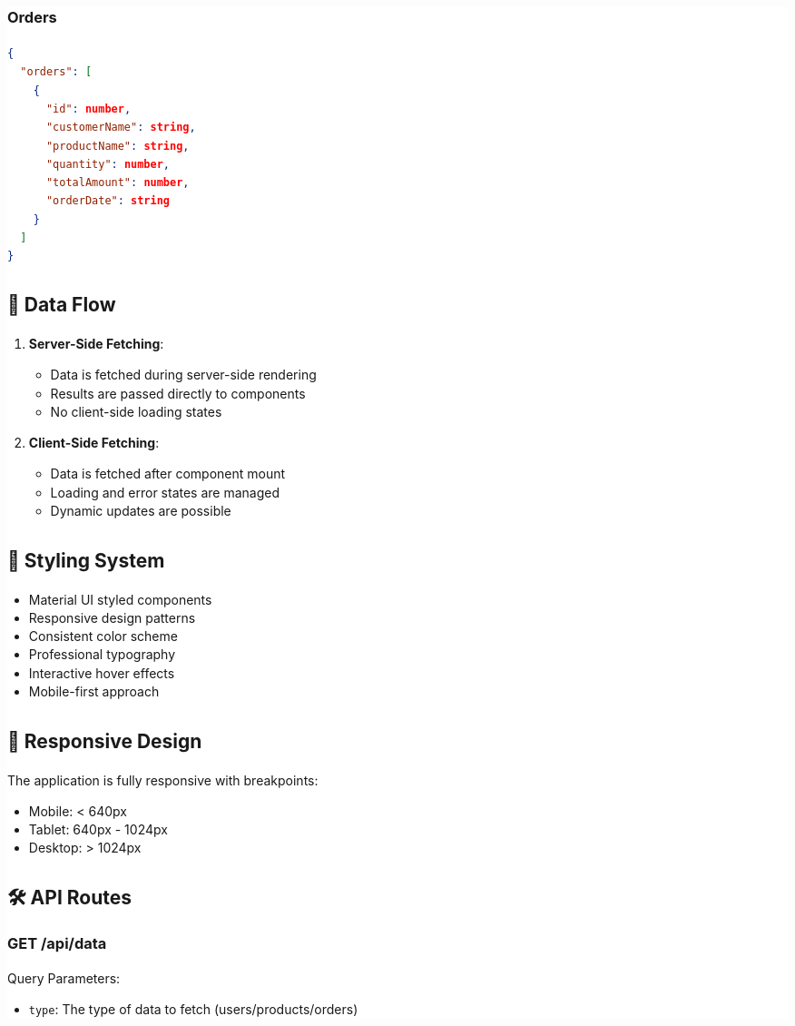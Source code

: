 ### Orders
```json
{
  "orders": [
    {
      "id": number,
      "customerName": string,
      "productName": string,
      "quantity": number,
      "totalAmount": number,
      "orderDate": string
    }
  ]
}
```

## 🔄 Data Flow

1. **Server-Side Fetching**:
   - Data is fetched during server-side rendering
   - Results are passed directly to components
   - No client-side loading states

2. **Client-Side Fetching**:
   - Data is fetched after component mount
   - Loading and error states are managed
   - Dynamic updates are possible

## 🎨 Styling System

- Material UI styled components
- Responsive design patterns
- Consistent color scheme
- Professional typography
- Interactive hover effects
- Mobile-first approach

## 📱 Responsive Design

The application is fully responsive with breakpoints:
- Mobile: < 640px
- Tablet: 640px - 1024px
- Desktop: > 1024px

## 🛠️ API Routes

### GET /api/data
Query Parameters:
- `type`: The type of data to fetch (users/products/orders)
